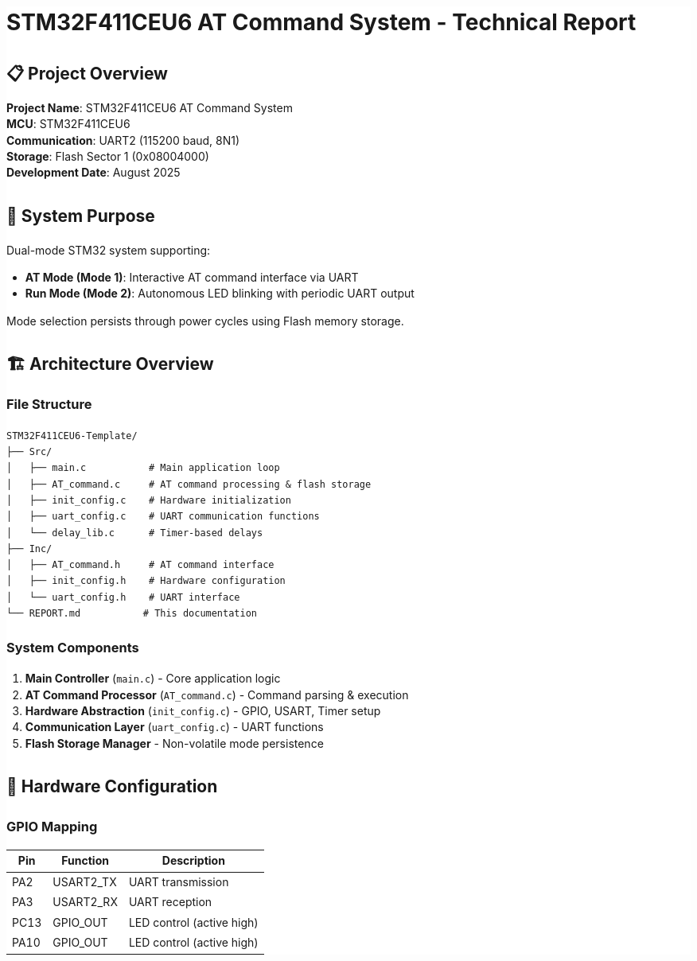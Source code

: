 # STM32F411CEU6 AT Command System - Technical Report

## 📋 Project Overview

**Project Name**: STM32F411CEU6 AT Command System  
**MCU**: STM32F411CEU6  
**Communication**: UART2 (115200 baud, 8N1)  
**Storage**: Flash Sector 1 (0x08004000)  
**Development Date**: August 2025  

## 🎯 System Purpose

Dual-mode STM32 system supporting:
- **AT Mode (Mode 1)**: Interactive AT command interface via UART
- **Run Mode (Mode 2)**: Autonomous LED blinking with periodic UART output

Mode selection persists through power cycles using Flash memory storage.

## 🏗️ Architecture Overview

### File Structure
```
STM32F411CEU6-Template/
├── Src/
│   ├── main.c           # Main application loop
│   ├── AT_command.c     # AT command processing & flash storage
│   ├── init_config.c    # Hardware initialization
│   ├── uart_config.c    # UART communication functions
│   └── delay_lib.c      # Timer-based delays
├── Inc/
│   ├── AT_command.h     # AT command interface
│   ├── init_config.h    # Hardware configuration
│   └── uart_config.h    # UART interface
└── REPORT.md           # This documentation
```

### System Components
1. **Main Controller** (`main.c`) - Core application logic
2. **AT Command Processor** (`AT_command.c`) - Command parsing & execution
3. **Hardware Abstraction** (`init_config.c`) - GPIO, USART, Timer setup
4. **Communication Layer** (`uart_config.c`) - UART functions
5. **Flash Storage Manager** - Non-volatile mode persistence

## 🔧 Hardware Configuration

### GPIO Mapping
| Pin | Function | Description |
|-----|----------|-------------|
| PA2 | USART2_TX | UART transmission |
| PA3 | USART2_RX | UART reception |
| PC13 | GPIO_OUT | LED control (active high) |
| PA10 | GPIO_OUT | LED control (active high) |
